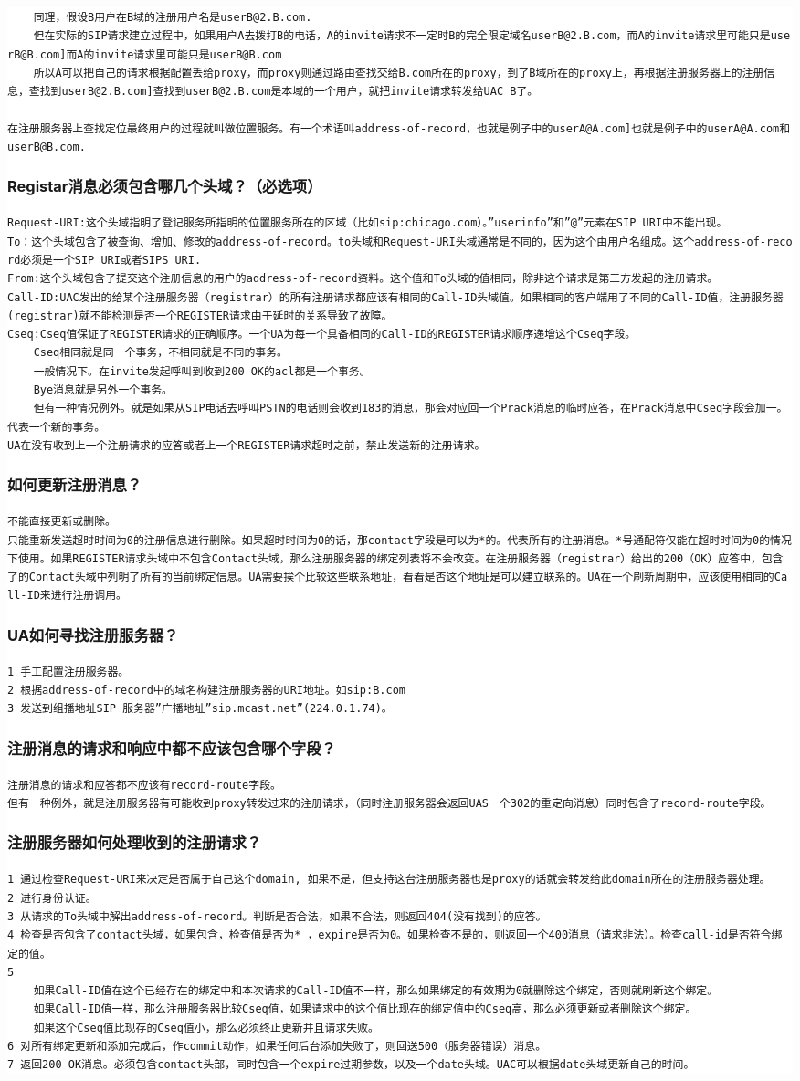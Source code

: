 		同理，假设B用户在B域的注册用户名是userB@2.B.com. 
		但在实际的SIP请求建立过程中，如果用户A去拨打B的电话，A的invite请求不一定时B的完全限定域名userB@2.B.com，而A的invite请求里可能只是userB@B.com]而A的invite请求里可能只是userB@B.com
		所以A可以把自己的请求根据配置丢给proxy，而proxy则通过路由查找交给B.com所在的proxy，到了B域所在的proxy上，再根据注册服务器上的注册信息，查找到userB@2.B.com]查找到userB@2.B.com是本域的一个用户，就把invite请求转发给UAC B了。
	
	在注册服务器上查找定位最终用户的过程就叫做位置服务。有一个术语叫address-of-record，也就是例子中的userA@A.com]也就是例子中的userA@A.com和userB@B.com.

### Registar消息必须包含哪几个头域？（必选项）

	Request-URI:这个头域指明了登记服务所指明的位置服务所在的区域（比如sip:chicago.com）。”userinfo”和”@”元素在SIP URI中不能出现。
	To：这个头域包含了被查询、增加、修改的address-of-record。to头域和Request-URI头域通常是不同的，因为这个由用户名组成。这个address-of-record必须是一个SIP URI或者SIPS URI.
	From:这个头域包含了提交这个注册信息的用户的address-of-record资料。这个值和To头域的值相同，除非这个请求是第三方发起的注册请求。
	Call-ID:UAC发出的给某个注册服务器（registrar）的所有注册请求都应该有相同的Call-ID头域值。如果相同的客户端用了不同的Call-ID值，注册服务器(registrar)就不能检测是否一个REGISTER请求由于延时的关系导致了故障。
	Cseq:Cseq值保证了REGISTER请求的正确顺序。一个UA为每一个具备相同的Call-ID的REGISTER请求顺序递增这个Cseq字段。
		Cseq相同就是同一个事务，不相同就是不同的事务。
		一般情况下。在invite发起呼叫到收到200 OK的acl都是一个事务。
		Bye消息就是另外一个事务。
		但有一种情况例外。就是如果从SIP电话去呼叫PSTN的电话则会收到183的消息，那会对应回一个Prack消息的临时应答，在Prack消息中Cseq字段会加一。代表一个新的事务。
	UA在没有收到上一个注册请求的应答或者上一个REGISTER请求超时之前，禁止发送新的注册请求。

### 如何更新注册消息？

	不能直接更新或删除。
	只能重新发送超时时间为0的注册信息进行删除。如果超时时间为0的话，那contact字段是可以为*的。代表所有的注册消息。*号通配符仅能在超时时间为0的情况下使用。如果REGISTER请求头域中不包含Contact头域，那么注册服务器的绑定列表将不会改变。在注册服务器（registrar）给出的200（OK）应答中，包含了的Contact头域中列明了所有的当前绑定信息。UA需要挨个比较这些联系地址，看看是否这个地址是可以建立联系的。UA在一个刷新周期中，应该使用相同的Call-ID来进行注册调用。

### UA如何寻找注册服务器？

	1 手工配置注册服务器。
	2 根据address-of-record中的域名构建注册服务器的URI地址。如sip:B.com
	3 发送到组播地址SIP 服务器”广播地址”sip.mcast.net”(224.0.1.74)。

### 注册消息的请求和响应中都不应该包含哪个字段？

	注册消息的请求和应答都不应该有record-route字段。
	但有一种例外，就是注册服务器有可能收到proxy转发过来的注册请求，（同时注册服务器会返回UAS一个302的重定向消息）同时包含了record-route字段。

### 注册服务器如何处理收到的注册请求？

	1 通过检查Request-URI来决定是否属于自己这个domain, 如果不是，但支持这台注册服务器也是proxy的话就会转发给此domain所在的注册服务器处理。
	2 进行身份认证。
	3 从请求的To头域中解出address-of-record。判断是否合法，如果不合法，则返回404(没有找到)的应答。
	4 检查是否包含了contact头域，如果包含，检查值是否为* ，expire是否为0。如果检查不是的，则返回一个400消息（请求非法）。检查call-id是否符合绑定的值。
    5
		如果Call-ID值在这个已经存在的绑定中和本次请求的Call-ID值不一样，那么如果绑定的有效期为0就删除这个绑定，否则就刷新这个绑定。
		如果Call-ID值一样，那么注册服务器比较Cseq值，如果请求中的这个值比现存的绑定值中的Cseq高，那么必须更新或者删除这个绑定。
		如果这个Cseq值比现存的Cseq值小，那么必须终止更新并且请求失败。
	6 对所有绑定更新和添加完成后，作commit动作，如果任何后台添加失败了，则回送500（服务器错误）消息。
	7 返回200 OK消息。必须包含contact头部，同时包含一个expire过期参数，以及一个date头域。UAC可以根据date头域更新自己的时间。
